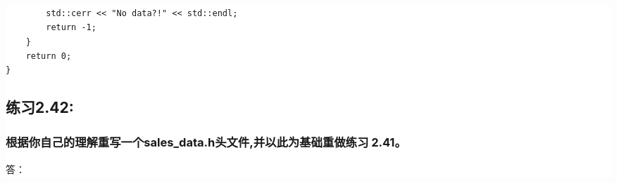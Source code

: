 ```
		std::cerr << "No data?!" << std::endl;
		return -1;
	}
	return 0;
}
```
## 练习2.42:
### 根据你自己的理解重写一个sales_data.h头文件,并以此为基础重做练习 2.41。
答：  
